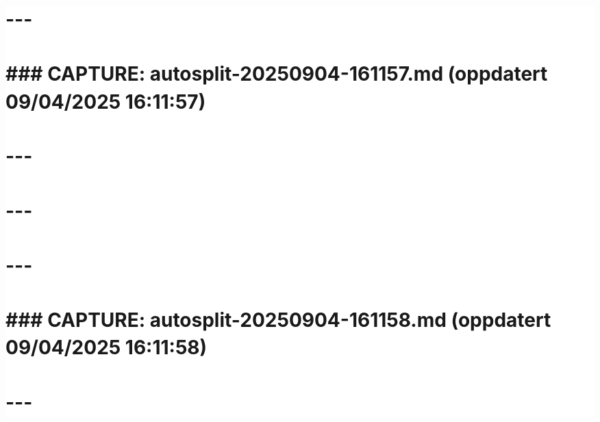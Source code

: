 #

#

# ---

#

#

#

#

#

# \### CAPTURE: autosplit-20250904-161157.md (oppdatert 09/04/2025 16:11:57)

# ---

#

#

# ---

#

#

#

# ---

#

#

#

#

#

# \### CAPTURE: autosplit-20250904-161158.md (oppdatert 09/04/2025 16:11:58)

# ---

#
